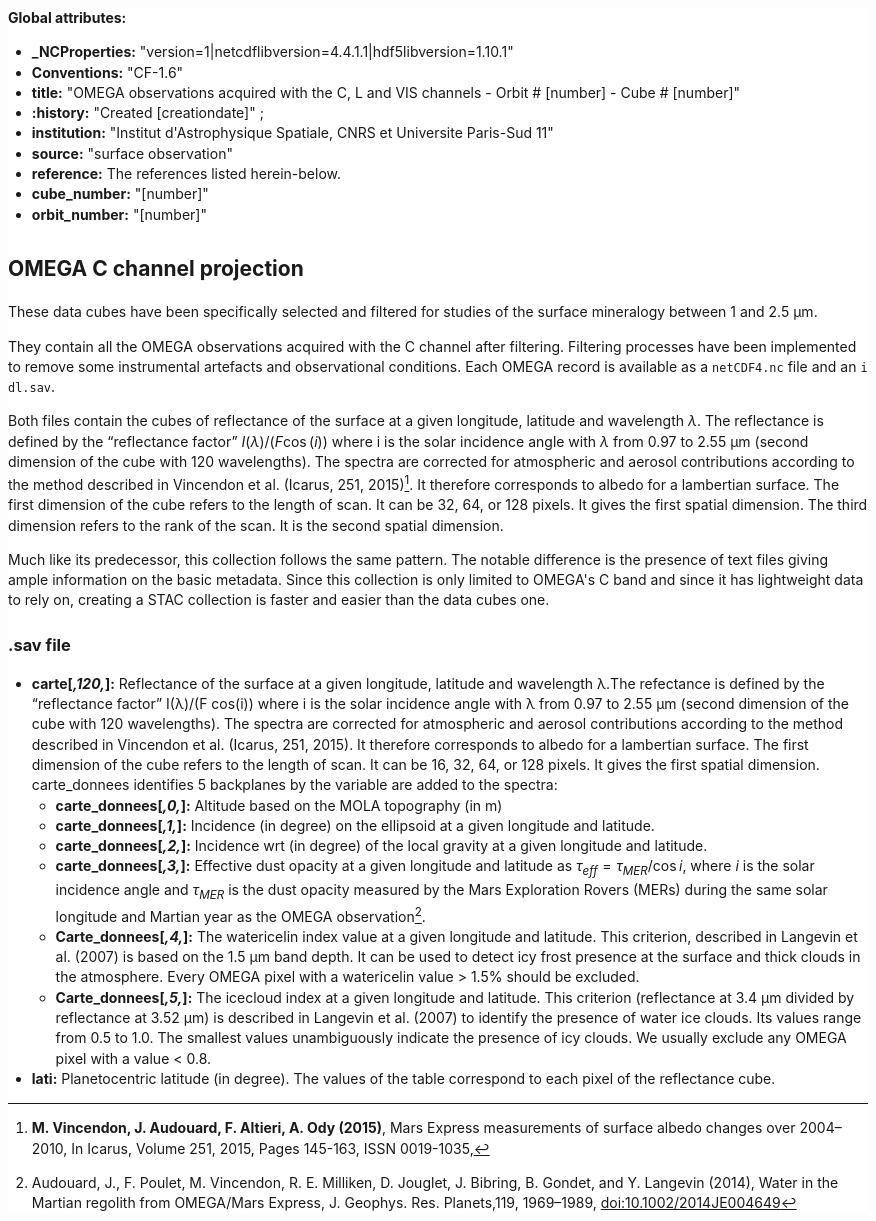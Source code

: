 **Global attributes:**

- **_NCProperties:** "version=1|netcdflibversion=4.4.1.1|hdf5libversion=1.10.1"
- **Conventions:** "CF-1.6"
- **title:** "OMEGA observations acquired with the C, L and VIS channels - Orbit # [number] - Cube # [number]"
- **:history:** "Created [creationdate]" ;
- **institution:** "Institut d\'Astrophysique Spatiale, CNRS et Universite Paris-Sud 11"
- **source:** "surface observation"
- **reference:** The references listed herein-below.
- **cube_number:** "[number]"
- **orbit_number:** "[number]"

## OMEGA C channel projection


These data cubes have been specifically selected and filtered for studies of the surface mineralogy between 1 and 2.5 µm.

They contain all the OMEGA observations acquired with the C channel after filtering. Filtering processes have been implemented to remove some instrumental artefacts and observational conditions. Each OMEGA record is available as a `netCDF4.nc` file and an `idl.sav`.

Both files contain the cubes of reflectance of the surface at a given longitude, latitude and wavelength $\lambda$. The reflectance is defined by the “reflectance factor” $I(\lambda)/(F \cos(i))$ where i is the solar incidence angle with $\lambda$ from 0.97 to 2.55 µm (second dimension of the cube with 120 wavelengths). The spectra are corrected for atmospheric and aerosol contributions according to the method described in Vincendon et al. (Icarus, 251, 2015)[^2]. It therefore corresponds to albedo for a lambertian surface. The first dimension of the cube refers to the length of scan. It can be 32, 64, or 128 pixels. It gives the first spatial dimension. The third dimension refers to the rank of the scan. It is the second spatial dimension.

Much like its predecessor, this collection follows the same pattern. The notable difference is the presence of text files giving ample information on the basic metadata. Since this collection is only limited to OMEGA's C band and since it has lightweight data to rely on, creating a STAC collection is faster and easier than the data cubes one.

### .sav file

- **carte[*,120,*]:** Reflectance of the surface at a given longitude, latitude and wavelength λ.The refectance is defined by the “reflectance factor” I(λ)/(F cos(i)) where i is the solar incidence angle with λ from 0.97 to 2.55 µm (second dimension of the cube with 120 wavelengths). The spectra are corrected for atmospheric and aerosol contributions according to the method described in Vincendon et al. (Icarus, 251, 2015). It therefore corresponds to albedo for a lambertian surface. The first dimension of the cube refers to the length of scan. It can be 16, 32, 64, or 128 pixels. It gives the first spatial dimension.
carte_donnees identifies 5 backplanes by the variable are added to the spectra:
    - **carte_donnees[*,0,*]:** Altitude based on the MOLA topography (in m)
    - **carte_donnees[*,1,*]:** Incidence (in degree) on the ellipsoid at a given longitude and latitude.
    - **carte_donnees[*,2,*]:** Incidence wrt (in degree) of the local gravity at a given longitude and     latitude.
    - **carte_donnees[*,3,*]:** Effective dust opacity at a given longitude and latitude as $\tau_{eff} =\tau_{MER} /\cos i$, where $i$ is the solar incidence angle and $\tau_{MER}$ is the dust opacity    measured by the Mars Exploration Rovers (MERs) during the same solar longitude and Martian year as the     OMEGA observation[^3].
    - **Carte_donnees[*,4,*]:** The watericelin index value at a given longitude and latitude. This     criterion, described in Langevin et al. (2007) is based on the 1.5 μm band depth. It can be used to     detect icy frost presence at the surface and thick clouds in the atmosphere. Every OMEGA pixel with a   watericelin value > 1.5% should be excluded.
    - **Carte_donnees[*,5,*]:** The icecloud index at a given longitude and latitude. This criterion (reflectance at 3.4 μm divided by reflectance at 3.52 μm) is described in Langevin et al. (2007) to identify the presence of water ice clouds. Its values range from 0.5 to 1.0. The smallest values unambiguously indicate the presence of icy clouds. We usually exclude any OMEGA pixel with a value < 0.8.
- **lati:** Planetocentric latitude (in degree). The values of the table correspond to each pixel of the reflectance cube.

[^1]: [**OMEGA EAICD** (Experiment Archive Interface Control)](https://www.ias.u-psud.fr/omega/documents/EAICD_OMEGA.pdf)
[^2]: **M. Vincendon, J. Audouard, F. Altieri, A. Ody (2015)**, Mars Express measurements of surface albedo changes over 2004–2010, In Icarus, Volume 251, 2015, Pages 145-163, ISSN 0019-1035,
[^3]: Audouard, J., F. Poulet, M. Vincendon, R. E. Milliken, D. Jouglet, J. Bibring, B. Gondet, and Y. Langevin (2014), Water in the Martian regolith from OMEGA/Mars Express, J. Geophys. Res. Planets,119, 1969–1989, [doi:10.1002/2014JE004649](https://doi.org/10.1002%2F2014JE004649)